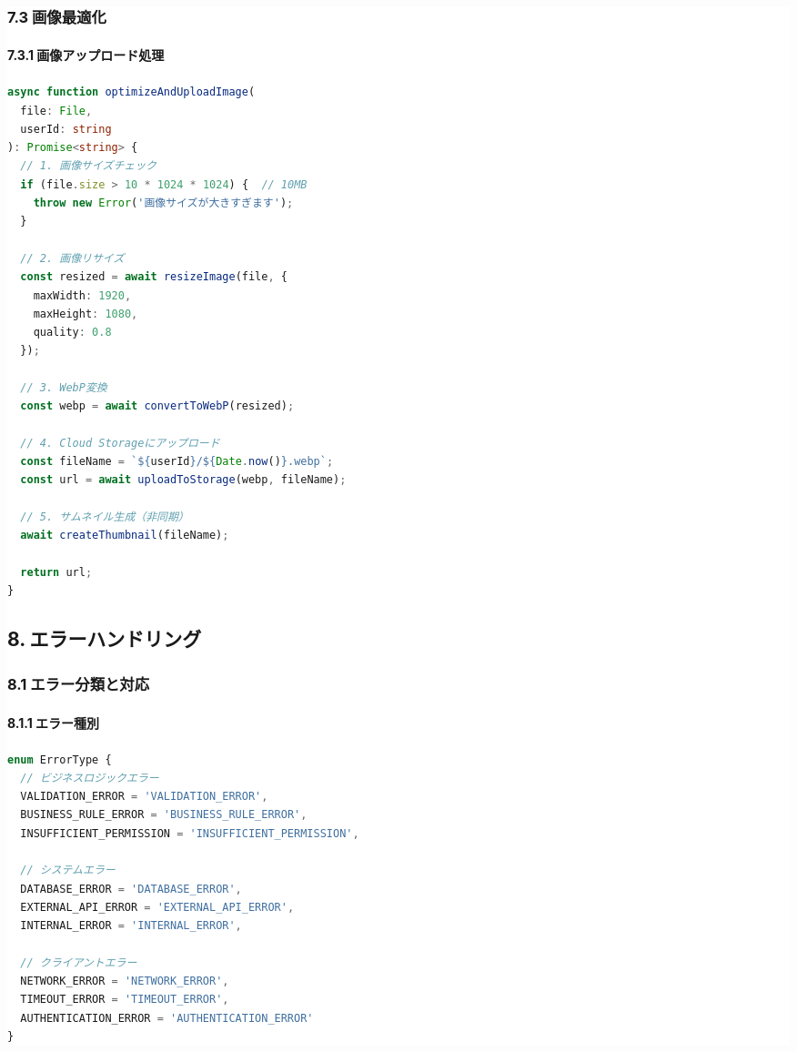 ### 7.3 画像最適化

#### 7.3.1 画像アップロード処理
```typescript
async function optimizeAndUploadImage(
  file: File,
  userId: string
): Promise<string> {
  // 1. 画像サイズチェック
  if (file.size > 10 * 1024 * 1024) {  // 10MB
    throw new Error('画像サイズが大きすぎます');
  }
  
  // 2. 画像リサイズ
  const resized = await resizeImage(file, {
    maxWidth: 1920,
    maxHeight: 1080,
    quality: 0.8
  });
  
  // 3. WebP変換
  const webp = await convertToWebP(resized);
  
  // 4. Cloud Storageにアップロード
  const fileName = `${userId}/${Date.now()}.webp`;
  const url = await uploadToStorage(webp, fileName);
  
  // 5. サムネイル生成（非同期）
  await createThumbnail(fileName);
  
  return url;
}
```

## 8. エラーハンドリング

### 8.1 エラー分類と対応

#### 8.1.1 エラー種別
```typescript
enum ErrorType {
  // ビジネスロジックエラー
  VALIDATION_ERROR = 'VALIDATION_ERROR',
  BUSINESS_RULE_ERROR = 'BUSINESS_RULE_ERROR',
  INSUFFICIENT_PERMISSION = 'INSUFFICIENT_PERMISSION',
  
  // システムエラー
  DATABASE_ERROR = 'DATABASE_ERROR',
  EXTERNAL_API_ERROR = 'EXTERNAL_API_ERROR',
  INTERNAL_ERROR = 'INTERNAL_ERROR',
  
  // クライアントエラー
  NETWORK_ERROR = 'NETWORK_ERROR',
  TIMEOUT_ERROR = 'TIMEOUT_ERROR',
  AUTHENTICATION_ERROR = 'AUTHENTICATION_ERROR'
}
```
